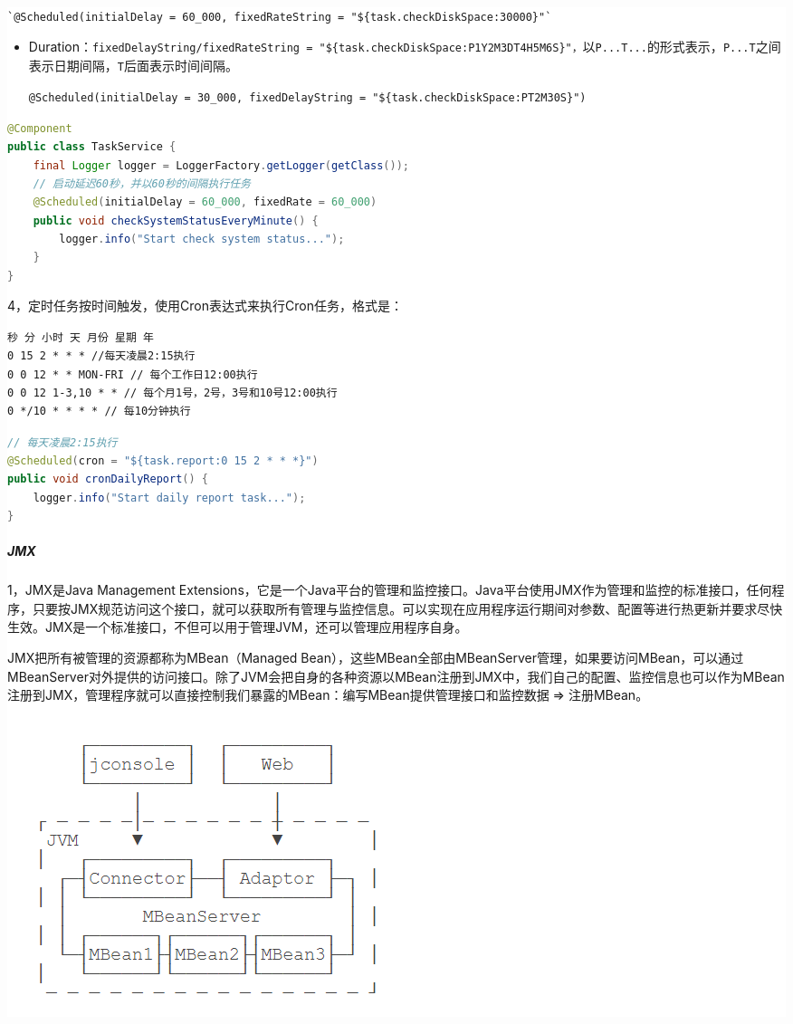     `@Scheduled(initialDelay = 60_000, fixedRateString = "${task.checkDiskSpace:30000}"`

* Duration：`fixedDelayString/fixedRateString = "${task.checkDiskSpace:P1Y2M3DT4H5M6S}"，`以`P...T...`的形式表示，`P...T`之间表示日期间隔，`T`后面表示时间间隔。

    `@Scheduled(initialDelay = 30_000, fixedDelayString = "${task.checkDiskSpace:PT2M30S}")`

```java
@Component
public class TaskService {
    final Logger logger = LoggerFactory.getLogger(getClass());
	// 启动延迟60秒，并以60秒的间隔执行任务
    @Scheduled(initialDelay = 60_000, fixedRate = 60_000)
    public void checkSystemStatusEveryMinute() {
        logger.info("Start check system status...");
    }
}
```

4，定时任务按时间触发，使用Cron表达式来执行Cron任务，格式是：

```
秒 分 小时 天 月份 星期 年
0 15 2 * * * //每天凌晨2:15执行
0 0 12 * * MON-FRI // 每个工作日12:00执行
0 0 12 1-3,10 * * // 每个月1号，2号，3号和10号12:00执行
0 */10 * * * * // 每10分钟执行
```

```java
// 每天凌晨2:15执行   
@Scheduled(cron = "${task.report:0 15 2 * * *}")
public void cronDailyReport() {
    logger.info("Start daily report task...");
}
```

##### JMX

1，JMX是Java Management Extensions，它是一个Java平台的管理和监控接口。Java平台使用JMX作为管理和监控的标准接口，任何程序，只要按JMX规范访问这个接口，就可以获取所有管理与监控信息。可以实现在应用程序运行期间对参数、配置等进行热更新并要求尽快生效。JMX是一个标准接口，不但可以用于管理JVM，还可以管理应用程序自身。

JMX把所有被管理的资源都称为MBean（Managed Bean），这些MBean全部由MBeanServer管理，如果要访问MBean，可以通过MBeanServer对外提供的访问接口。除了JVM会把自身的各种资源以MBean注册到JMX中，我们自己的配置、监控信息也可以作为MBean注册到JMX，管理程序就可以直接控制我们暴露的MBean：编写MBean提供管理接口和监控数据 => 注册MBean。

![image-20210725221349857](./pics/java8_6.png)

